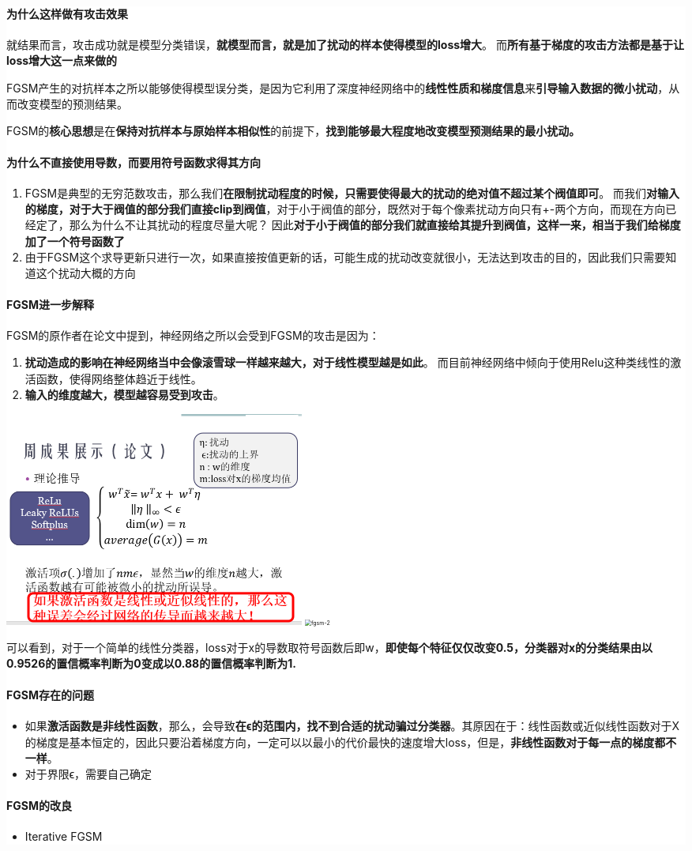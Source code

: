 #### 为什么这样做有攻击效果

就结果而言，攻击成功就是模型分类错误，**就模型而言，就是加了扰动的样本使得模型的loss增大**。 而**所有基于梯度的攻击方法都是基于让loss增大这一点来做的**

FGSM产生的对抗样本之所以能够使得模型误分类，是因为它利用了深度神经网络中的**线性性质和梯度信息**来**引导输入数据的微小扰动**，从而改变模型的预测结果。

FGSM的**核心思想**是在**保持对抗样本与原始样本相似性**的前提下，**找到能够最大程度地改变模型预测结果的最小扰动。**

#### 为什么不直接使用导数，而要用符号函数求得其方向

1. FGSM是典型的无穷范数攻击，那么我们**在限制扰动程度的时候，只需要使得最大的扰动的绝对值不超过某个阀值即可**。 而我们**对输入的梯度，对于大于阀值的部分我们直接clip到阀值**，对于小于阀值的部分，既然对于每个像素扰动方向只有+-两个方向，而现在方向已经定了，那么为什么不让其扰动的程度尽量大呢？ 因此**对于小于阀值的部分我们就直接给其提升到阀值，这样一来，相当于我们给梯度加了一个符号函数了**
2. 由于FGSM这个求导更新只进行一次，如果直接按值更新的话，可能生成的扰动改变就很小，无法达到攻击的目的，因此我们只需要知道这个扰动大概的方向

#### FGSM进一步解释

FGSM的原作者在论文中提到，神经网络之所以会受到FGSM的攻击是因为：

1. **扰动造成的影响在神经网络当中会像滚雪球一样越来越大，对于线性模型越是如此**。 而目前神经网络中倾向于使用Relu这种类线性的激活函数，使得网络整体趋近于线性。 
2. **输入的维度越大，模型越容易受到攻击**。

<img src=".\img\FGSM\fgsm-1.png" alt="fgsm-1" style="zoom:50%;" />

<img src="E:\深度学习\网络模型笔记\img\FGSM\fgsm-2.png" alt="fgsm-2" style="zoom:50%;" />

可以看到，对于一个简单的线性分类器，loss对于x的导数取符号函数后即w，**即使每个特征仅仅改变0.5，分类器对x的分类结果由以0.9526的置信概率判断为0变成以0.88的置信概率判断为1.**　　　



#### FGSM存在的问题

- 如果**激活函数是非线性函数**，那么，会导致**在ϵ的范围内，找不到合适的扰动骗过分类器**。其原因在于：线性函数或近似线性函数对于X的梯度是基本恒定的，因此只要沿着梯度方向，一定可以以最小的代价最快的速度增大loss，但是，**非线性函数对于每一点的梯度都不一样**。
- 对于界限ϵ，需要自己确定

#### FGSM的改良

- Iterative FGSM
